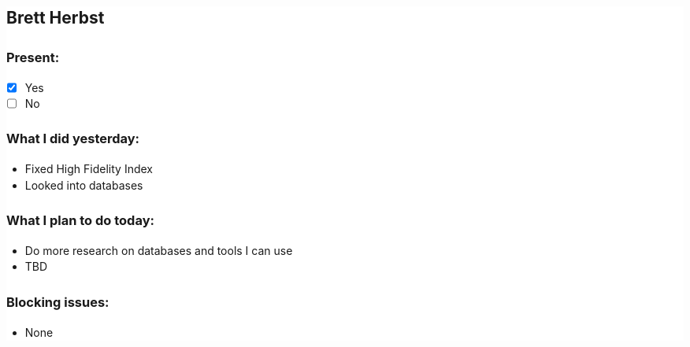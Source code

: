 

## Brett Herbst
### Present:
- [X] Yes
- [ ] No

### What I did yesterday:
* Fixed High Fidelity Index
* Looked into databases

### What I plan to do today:
* Do more research on databases and tools I can use
* TBD

### Blocking issues:
* None

